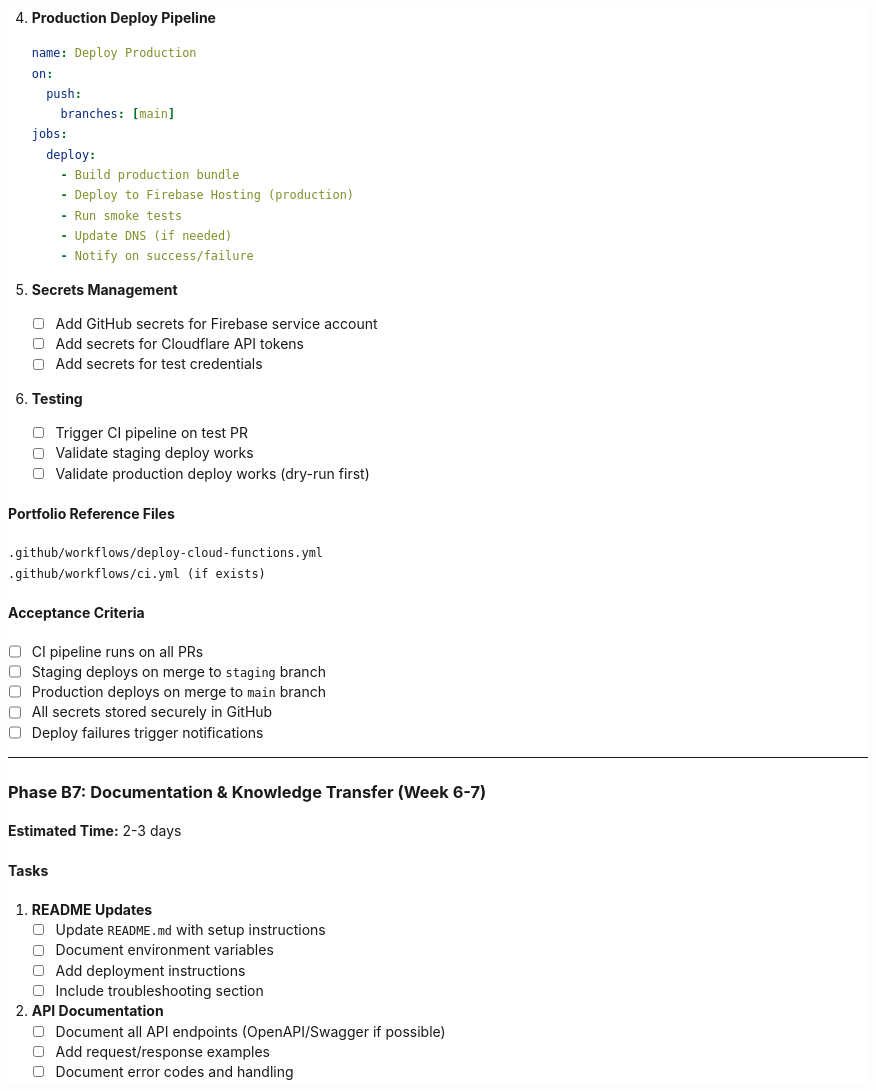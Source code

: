 4. **Production Deploy Pipeline**

   ```yaml
   name: Deploy Production
   on:
     push:
       branches: [main]
   jobs:
     deploy:
       - Build production bundle
       - Deploy to Firebase Hosting (production)
       - Run smoke tests
       - Update DNS (if needed)
       - Notify on success/failure
   ```

5. **Secrets Management**
   - [ ] Add GitHub secrets for Firebase service account
   - [ ] Add secrets for Cloudflare API tokens
   - [ ] Add secrets for test credentials

6. **Testing**
   - [ ] Trigger CI pipeline on test PR
   - [ ] Validate staging deploy works
   - [ ] Validate production deploy works (dry-run first)

#### Portfolio Reference Files

```
.github/workflows/deploy-cloud-functions.yml
.github/workflows/ci.yml (if exists)
```

#### Acceptance Criteria

- [ ] CI pipeline runs on all PRs
- [ ] Staging deploys on merge to `staging` branch
- [ ] Production deploys on merge to `main` branch
- [ ] All secrets stored securely in GitHub
- [ ] Deploy failures trigger notifications

---

### Phase B7: Documentation & Knowledge Transfer (Week 6-7)

**Estimated Time:** 2-3 days

#### Tasks

1. **README Updates**
   - [ ] Update `README.md` with setup instructions
   - [ ] Document environment variables
   - [ ] Add deployment instructions
   - [ ] Include troubleshooting section

2. **API Documentation**
   - [ ] Document all API endpoints (OpenAPI/Swagger if possible)
   - [ ] Add request/response examples
   - [ ] Document error codes and handling
